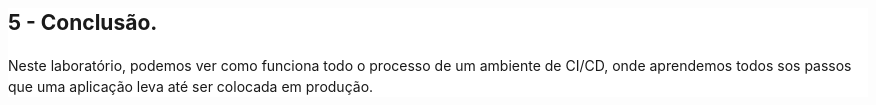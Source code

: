 ## **5 - Conclusão.**

Neste laboratório, podemos ver como funciona todo o processo de um ambiente de CI/CD, onde aprendemos todos sos passos que uma aplicação leva até ser colocada em produção.